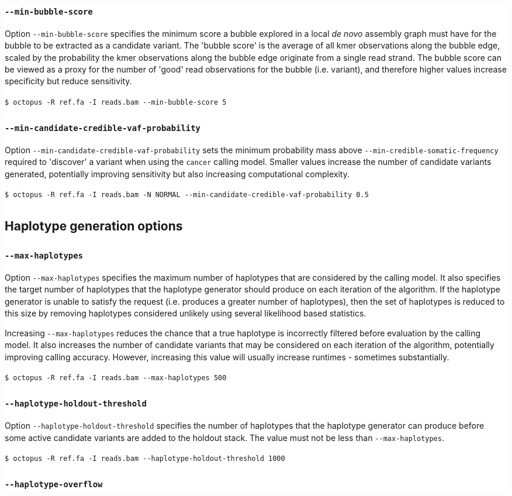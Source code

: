 ### `--min-bubble-score`

Option `--min-bubble-score` specifies the minimum score a bubble explored in a local *de novo* assembly graph must have for the bubble to be extracted as a candidate variant. The 'bubble score' is the average of all kmer observations along the bubble edge, scaled by the probability the kmer observations along the bubble edge originate from a single read strand. The bubble score can be viewed as a proxy for the number of 'good' read observations for the bubble (i.e. variant), and therefore higher values increase specificity but reduce sensitivity.

```shell
$ octopus -R ref.fa -I reads.bam --min-bubble-score 5
```

### `--min-candidate-credible-vaf-probability`

Option `--min-candidate-credible-vaf-probability` sets the minimum probability mass above `--min-credible-somatic-frequency` required to 'discover' a variant when using the `cancer` calling model. Smaller values increase the number of candidate variants generated, potentially improving sensitivity but also increasing computational complexity.

```shell
$ octopus -R ref.fa -I reads.bam -N NORMAL --min-candidate-credible-vaf-probability 0.5
```

## Haplotype generation options

### `--max-haplotypes`

Option `--max-haplotypes` specifies the maximum number of haplotypes that are considered by the calling model. It also specifies the target number of haplotypes that the haplotype generator should produce on each iteration of the algorithm. If the haplotype generator is unable to satisfy the request (i.e. produces a greater number of haplotypes), then the set of haplotypes is reduced to this size by removing haplotypes considered unlikely using several likelihood based statistics.

Increasing `--max-haplotypes` reduces the chance that a true haplotype is incorrectly filtered before evaluation by the calling model. It also increases the number of candidate variants that may be considered on each iteration of the algorithm, potentially improving calling accuracy. However, increasing this value will usually increase runtimes - sometimes substantially. 

```shell
$ octopus -R ref.fa -I reads.bam --max-haplotypes 500
```

### `--haplotype-holdout-threshold`

Option `--haplotype-holdout-threshold` specifies the number of haplotypes that the haplotype generator can produce before some active candidate variants are added to the holdout stack. The value must not be less than `--max-haplotypes`.

```shell
$ octopus -R ref.fa -I reads.bam --haplotype-holdout-threshold 1000
```

### `--haplotype-overflow`
